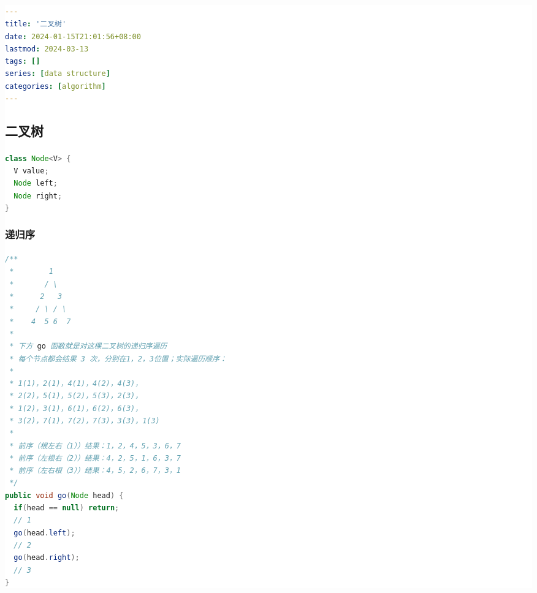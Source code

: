 ```yaml
---
title: '二叉树'
date: 2024-01-15T21:01:56+08:00
lastmod: 2024-03-13
tags: []
series: [data structure]
categories: [algorithm]
---
```


## 二叉树

```java
class Node<V> {
  V value;
  Node left;
  Node right;
}
```

### 递归序

```java
/**
 *        1
 *       / \
 *      2   3
 *     / \ / \
 *    4  5 6  7
 *
 * 下方 go 函数就是对这棵二叉树的递归序遍历
 * 每个节点都会结果 3 次，分别在1，2，3位置；实际遍历顺序：
 *
 * 1(1)，2(1)，4(1)，4(2)，4(3)，
 * 2(2)，5(1)，5(2)，5(3)，2(3)，
 * 1(2)，3(1)，6(1)，6(2)，6(3)，
 * 3(2)，7(1)，7(2)，7(3)，3(3)，1(3)
 *
 * 前序（根左右（1））结果：1，2，4，5，3，6，7
 * 前序（左根右（2））结果：4，2，5，1，6，3，7
 * 前序（左右根（3））结果：4，5，2，6，7，3，1
 */
public void go(Node head) {
  if(head == null) return;
  // 1
  go(head.left);
  // 2
  go(head.right);
  // 3
}
```
